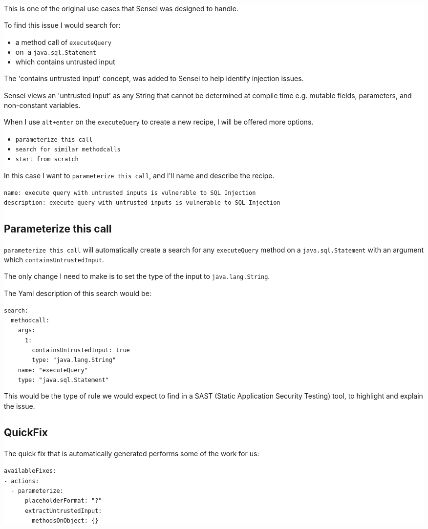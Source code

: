 This is one of the original use cases that Sensei was designed to handle.

To find this issue I would search for:

- a method call of `executeQuery`
- on  a `java.sql.Statement` 
- which contains untrusted input

The 'contains untrusted input' concept, was added to Sensei to help identify injection issues.

Sensei views an 'untrusted input' as any String that cannot be determined at compile time e.g. mutable fields, parameters, and non-constant variables.

When I use `alt+enter` on the `executeQuery` to create a new recipe, I will be offered more options.

- `parameterize this call`
- `search for similar methodcalls`
- `start from scratch`


In this case I want to `parameterize this call`, and I'll name and describe the recipe.

```
name: execute query with untrusted inputs is vulnerable to SQL Injection
description: execute query with untrusted inputs is vulnerable to SQL Injection
```

## Parameterize this call

`parameterize this call` will automatically create a search for any `executeQuery` method on a `java.sql.Statement` with an argument which `containsUntrustedInput`.

The only change I need to make is to set the type of the input to `java.lang.String`.

The Yaml description of this search would be:

~~~~~~~~
search:
  methodcall:
    args:
      1:
        containsUntrustedInput: true
        type: "java.lang.String"
    name: "executeQuery"
    type: "java.sql.Statement"
~~~~~~~~

This would be the type of rule we would expect to find in a SAST (Static Application Security Testing) tool, to highlight and explain the issue.

## QuickFix

The quick fix that is automatically generated performs some of the work for us:

~~~~~~~~
availableFixes:
- actions:
  - parameterize:
      placeholderFormat: "?"
      extractUntrustedInput:
        methodsOnObject: {}
~~~~~~~~
